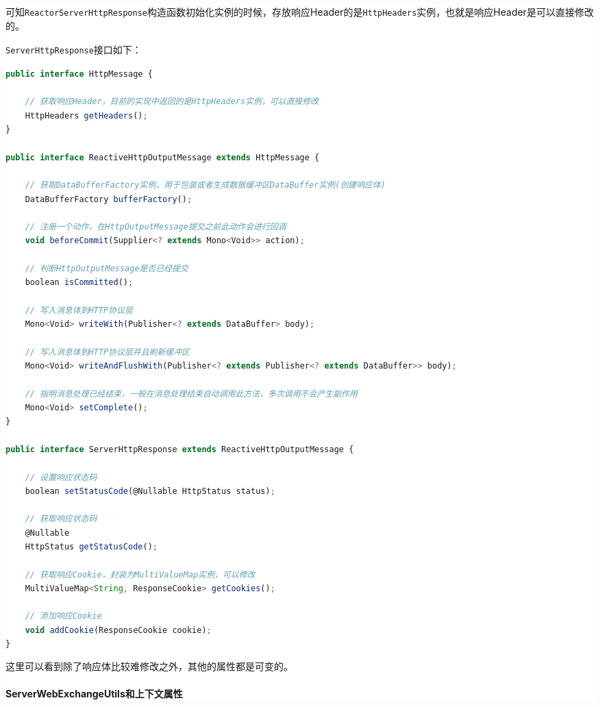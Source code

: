 可知`ReactorServerHttpResponse`构造函数初始化实例的时候，存放响应Header的是`HttpHeaders`实例，也就是响应Header是可以直接修改的。

`ServerHttpResponse`接口如下：

```javascript
public interface HttpMessage {

    // 获取响应Header，目前的实现中返回的是HttpHeaders实例，可以直接修改
    HttpHeaders getHeaders();
}  

public interface ReactiveHttpOutputMessage extends HttpMessage {

    // 获取DataBufferFactory实例，用于包装或者生成数据缓冲区DataBuffer实例(创建响应体)
    DataBufferFactory bufferFactory();

    // 注册一个动作，在HttpOutputMessage提交之前此动作会进行回调
    void beforeCommit(Supplier<? extends Mono<Void>> action);

    // 判断HttpOutputMessage是否已经提交
    boolean isCommitted();

    // 写入消息体到HTTP协议层
    Mono<Void> writeWith(Publisher<? extends DataBuffer> body);

    // 写入消息体到HTTP协议层并且刷新缓冲区
    Mono<Void> writeAndFlushWith(Publisher<? extends Publisher<? extends DataBuffer>> body);

    // 指明消息处理已经结束，一般在消息处理结束自动调用此方法，多次调用不会产生副作用
    Mono<Void> setComplete();
}

public interface ServerHttpResponse extends ReactiveHttpOutputMessage {

    // 设置响应状态码
    boolean setStatusCode(@Nullable HttpStatus status);

    // 获取响应状态码
    @Nullable
    HttpStatus getStatusCode();

    // 获取响应Cookie，封装为MultiValueMap实例，可以修改
    MultiValueMap<String, ResponseCookie> getCookies();  

    // 添加响应Cookie
    void addCookie(ResponseCookie cookie);  
}    
```

这里可以看到除了响应体比较难修改之外，其他的属性都是可变的。

#### ServerWebExchangeUtils和上下文属性
